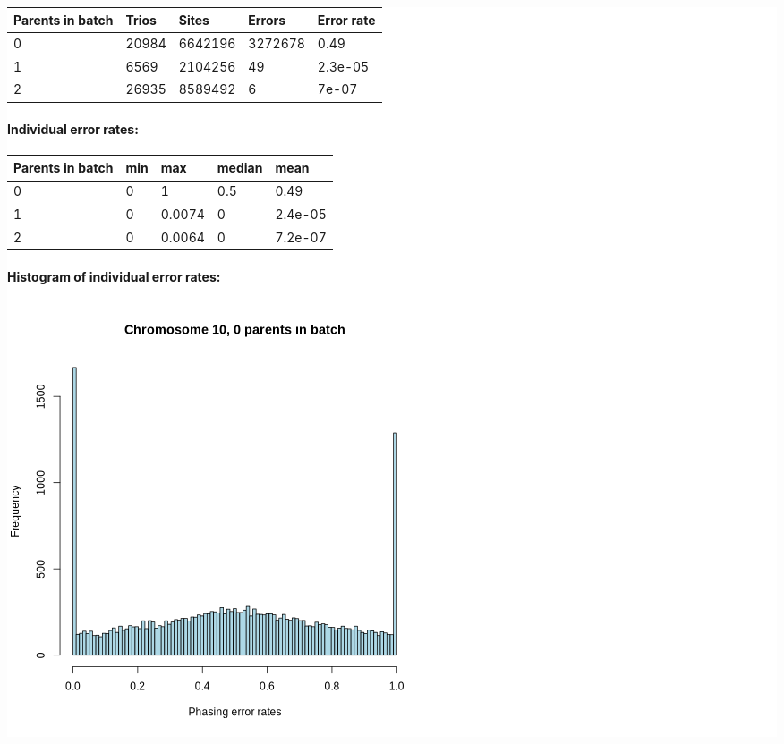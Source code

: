 | Parents in batch | Trios | Sites | Errors | Error rate |
|:----|:----|:----|:----|:----|
| 0 | 20984 | 6642196 | 3272678 | 0.49 |
| 1 | 6569 | 2104256 | 49 | 2.3e-05 |
| 2 | 26935 | 8589492 | 6 | 7e-07 |


#### Individual error rates:
| Parents in batch | min | max | median | mean |
|:----|:----|:----|:----|:----|
| 0 | 0 | 1 | 0.5 | 0.49 |
| 1 | 0 | 0.0074 | 0 | 2.4e-05 |
| 2 | 0 | 0.0064 | 0 | 7.2e-07 |


#### Histogram of individual error rates:
![](phasing_plots/phasing_error_rates_chr10_0parents.png)